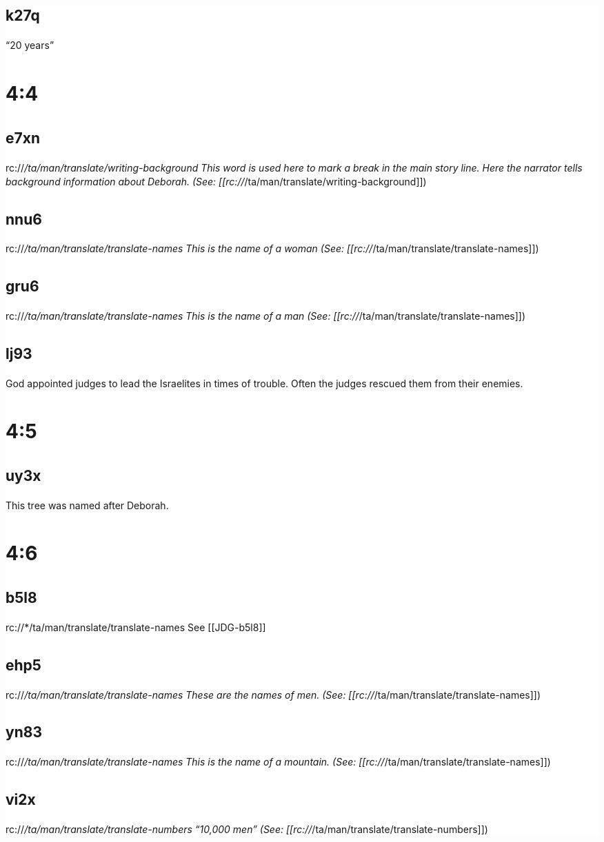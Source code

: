 ## k27q
“20 years”

# 4:4
## e7xn
rc://*/ta/man/translate/writing-background
This word is used here to mark a break in the main story line. Here the narrator tells background information about Deborah. (See: [[rc://*/ta/man/translate/writing-background]])

## nnu6
rc://*/ta/man/translate/translate-names
This is the name of a woman (See: [[rc://*/ta/man/translate/translate-names]])

## gru6
rc://*/ta/man/translate/translate-names
This is the name of a man (See: [[rc://*/ta/man/translate/translate-names]])

## lj93
God appointed judges to lead the Israelites in times of trouble. Often the judges rescued them from their enemies.

# 4:5
## uy3x
This tree was named after Deborah.

# 4:6
## b5l8
rc://*/ta/man/translate/translate-names
See [[JDG-b5l8]]
## ehp5
rc://*/ta/man/translate/translate-names
These are the names of men. (See: [[rc://*/ta/man/translate/translate-names]])

## yn83
rc://*/ta/man/translate/translate-names
This is the name of a mountain. (See: [[rc://*/ta/man/translate/translate-names]])

## vi2x
rc://*/ta/man/translate/translate-numbers
“10,000 men” (See: [[rc://*/ta/man/translate/translate-numbers]])

